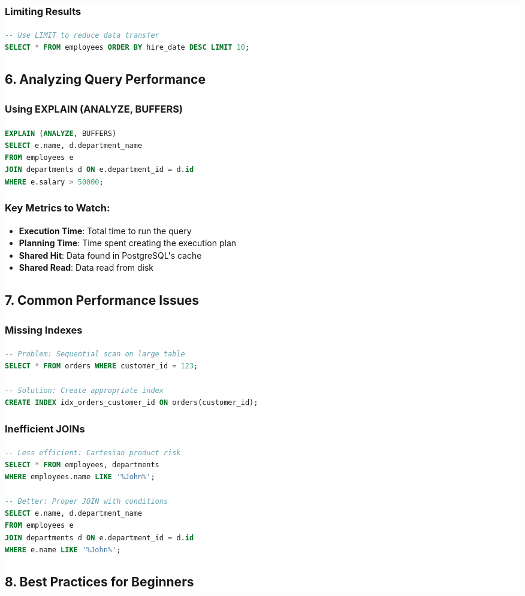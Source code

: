 ### Limiting Results
```sql
-- Use LIMIT to reduce data transfer
SELECT * FROM employees ORDER BY hire_date DESC LIMIT 10;
```

## 6. Analyzing Query Performance

### Using EXPLAIN (ANALYZE, BUFFERS)
```sql
EXPLAIN (ANALYZE, BUFFERS) 
SELECT e.name, d.department_name 
FROM employees e 
JOIN departments d ON e.department_id = d.id 
WHERE e.salary > 50000;
```

### Key Metrics to Watch:
- **Execution Time**: Total time to run the query
- **Planning Time**: Time spent creating the execution plan
- **Shared Hit**: Data found in PostgreSQL's cache
- **Shared Read**: Data read from disk

## 7. Common Performance Issues

### Missing Indexes
```sql
-- Problem: Sequential scan on large table
SELECT * FROM orders WHERE customer_id = 123;

-- Solution: Create appropriate index
CREATE INDEX idx_orders_customer_id ON orders(customer_id);
```

### Inefficient JOINs
```sql
-- Less efficient: Cartesian product risk
SELECT * FROM employees, departments 
WHERE employees.name LIKE '%John%';

-- Better: Proper JOIN with conditions
SELECT e.name, d.department_name 
FROM employees e 
JOIN departments d ON e.department_id = d.id 
WHERE e.name LIKE '%John%';
```

## 8. Best Practices for Beginners
